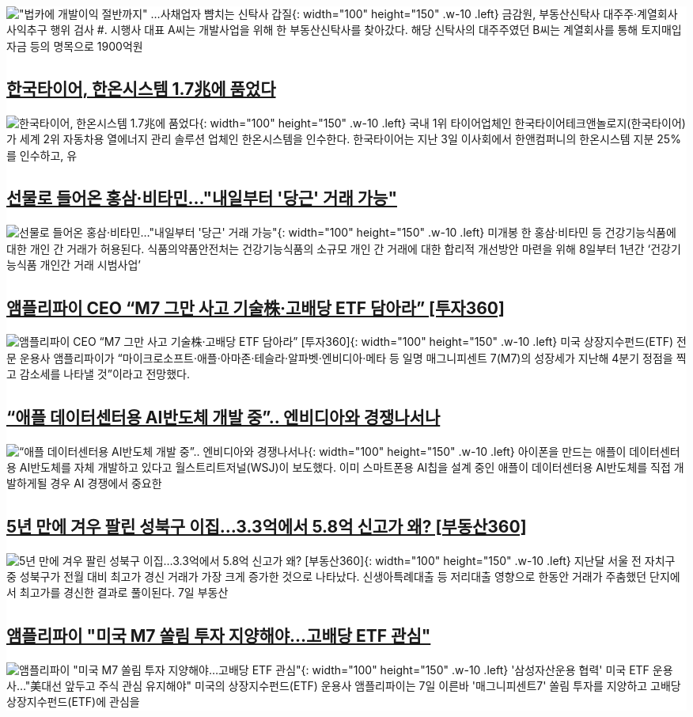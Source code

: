 !["법카에 개발이익 절반까지" …사채업자 뺨치는 신탁사 `갑질`](https://mimgnews.pstatic.net/image/origin/029/2024/05/07/2872150.jpg?type=nf220_150){: width="100" height="150" .w-10 .left}
금감원, 부동산신탁사 대주주·계열회사 사익추구 행위 검사 #. 시행사 대표 A씨는 개발사업을 위해 한 부동산신탁사를 찾아갔다. 해당 신탁사의 대주주였던 B씨는 계열회사를 통해 토지매입 자금 등의 명목으로 1900억원

## [한국타이어, 한온시스템 1.7兆에 품었다](https://n.news.naver.com/mnews/article/005/0001693809)

![한국타이어, 한온시스템 1.7兆에 품었다](https://mimgnews.pstatic.net/image/origin/005/2024/05/06/1693809.jpg?type=nf220_150){: width="100" height="150" .w-10 .left}
국내 1위 타이어업체인 한국타이어테크앤놀로지(한국타이어)가 세계 2위 자동차용 열에너지 관리 솔루션 업체인 한온시스템을 인수한다. 한국타이어는 지난 3일 이사회에서 한앤컴퍼니의 한온시스템 지분 25%를 인수하고, 유

## [선물로 들어온 홍삼·비타민…"내일부터 '당근' 거래 가능"](https://n.news.naver.com/mnews/article/003/0012530873)

![선물로 들어온 홍삼·비타민…"내일부터 '당근' 거래 가능"](https://mimgnews.pstatic.net/image/origin/003/2024/05/07/12530873.jpg?type=nf220_150){: width="100" height="150" .w-10 .left}
미개봉 한 홍삼·비타민 등 건강기능식품에 대한 개인 간 거래가 허용된다. 식품의약품안전처는 건강기능식품의 소규모 개인 간 거래에 대한 합리적 개선방안 마련을 위해 8일부터 1년간 ‘건강기능식품 개인간 거래 시범사업’

## [앰플리파이 CEO “M7 그만 사고 기술株·고배당 ETF 담아라” [투자360]](https://n.news.naver.com/mnews/article/016/0002305033)

![앰플리파이 CEO “M7 그만 사고 기술株·고배당 ETF 담아라” [투자360]](https://mimgnews.pstatic.net/image/origin/016/2024/05/07/2305033.jpg?type=nf220_150){: width="100" height="150" .w-10 .left}
미국 상장지수펀드(ETF) 전문 운용사 앰플리파이가 “마이크로소프트·애플·아마존·테슬라·알파벳·엔비디아·메타 등 일명 매그니피센트 7(M7)의 성장세가 지난해 4분기 정점을 찍고 감소세를 나타낼 것”이라고 전망했다.

## [“애플 데이터센터용 AI반도체 개발 중”.. 엔비디아와 경쟁나서나](https://n.news.naver.com/mnews/article/009/0005299241)

![“애플 데이터센터용 AI반도체 개발 중”.. 엔비디아와 경쟁나서나](https://mimgnews.pstatic.net/image/origin/009/2024/05/07/5299241.jpg?type=nf220_150){: width="100" height="150" .w-10 .left}
아이폰을 만드는 애플이 데이터센터용 AI반도체를 자체 개발하고 있다고 월스트리트저널(WSJ)이 보도했다. 이미 스마트폰용 AI칩을 설계 중인 애플이 데이터센터용 AI반도체를 직접 개발하게될 경우 AI 경쟁에서 중요한

## [5년 만에 겨우 팔린 성북구 이집…3.3억에서 5.8억 신고가 왜? [부동산360]](https://n.news.naver.com/mnews/article/016/0002304944)

![5년 만에 겨우 팔린 성북구 이집…3.3억에서 5.8억 신고가 왜? [부동산360]](https://mimgnews.pstatic.net/image/origin/016/2024/05/07/2304944.jpg?type=nf220_150){: width="100" height="150" .w-10 .left}
지난달 서울 전 자치구 중 성북구가 전월 대비 최고가 경신 거래가 가장 크게 증가한 것으로 나타났다. 신생아특례대출 등 저리대출 영향으로 한동안 거래가 주춤했던 단지에서 최고가를 경신한 결과로 풀이된다. 7일 부동산

## [앰플리파이 "미국 M7 쏠림 투자 지양해야…고배당 ETF 관심"](https://n.news.naver.com/mnews/article/001/0014671734)

![앰플리파이 "미국 M7 쏠림 투자 지양해야…고배당 ETF 관심"](https://mimgnews.pstatic.net/image/origin/001/2024/05/07/14671734.jpg?type=nf220_150){: width="100" height="150" .w-10 .left}
'삼성자산운용 협력' 미국 ETF 운용사…"美대선 앞두고 주식 관심 유지해야" 미국의 상장지수펀드(ETF) 운용사 앰플리파이는 7일 이른바 '매그니피센트7' 쏠림 투자를 지양하고 고배당 상장지수펀드(ETF)에 관심을
